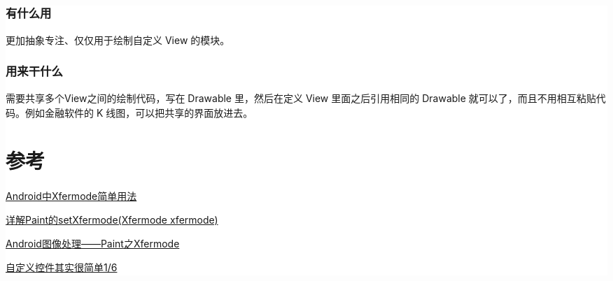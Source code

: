 
### 有什么用

更加抽象专注、仅仅用于绘制自定义 View 的模块。

### 用来干什么

需要共享多个View之间的绘制代码，写在 Drawable 里，然后在定义 View 里面之后引用相同的 Drawable 就可以了，而且不用相互粘贴代码。例如金融软件的 K 线图，可以把共享的界面放进去。





# 参考

[Android中Xfermode简单用法](https://blog.csdn.net/logicsboy/article/details/44903371)

[详解Paint的setXfermode(Xfermode xfermode)](http://www.cnblogs.com/tianzhijiexian/p/4297172.html)

[Android图像处理——Paint之Xfermode](https://blog.csdn.net/allen315410/article/details/45077165)

[自定义控件其实很简单1/6](https://blog.csdn.net/aigestudio/article/details/41316141)